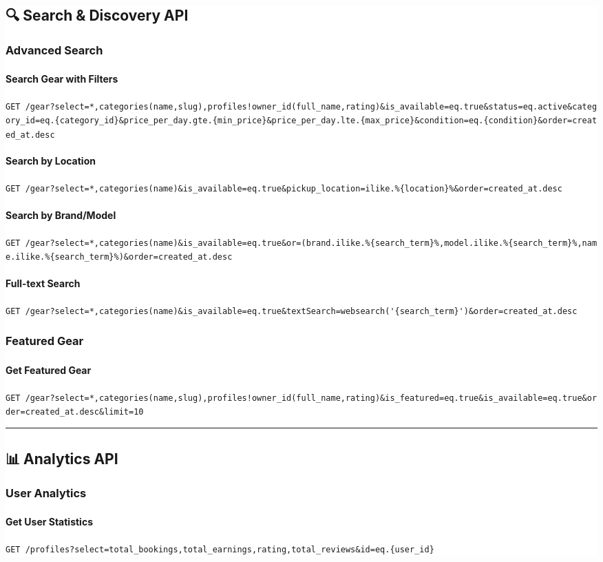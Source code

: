 
## 🔍 Search & Discovery API

### Advanced Search

#### Search Gear with Filters

```http
GET /gear?select=*,categories(name,slug),profiles!owner_id(full_name,rating)&is_available=eq.true&status=eq.active&category_id=eq.{category_id}&price_per_day.gte.{min_price}&price_per_day.lte.{max_price}&condition=eq.{condition}&order=created_at.desc
```

#### Search by Location

```http
GET /gear?select=*,categories(name)&is_available=eq.true&pickup_location=ilike.%{location}%&order=created_at.desc
```

#### Search by Brand/Model

```http
GET /gear?select=*,categories(name)&is_available=eq.true&or=(brand.ilike.%{search_term}%,model.ilike.%{search_term}%,name.ilike.%{search_term}%)&order=created_at.desc
```

#### Full-text Search

```http
GET /gear?select=*,categories(name)&is_available=eq.true&textSearch=websearch('{search_term}')&order=created_at.desc
```

### Featured Gear

#### Get Featured Gear

```http
GET /gear?select=*,categories(name,slug),profiles!owner_id(full_name,rating)&is_featured=eq.true&is_available=eq.true&order=created_at.desc&limit=10
```

---

## 📊 Analytics API

### User Analytics

#### Get User Statistics

```http
GET /profiles?select=total_bookings,total_earnings,rating,total_reviews&id=eq.{user_id}
```
